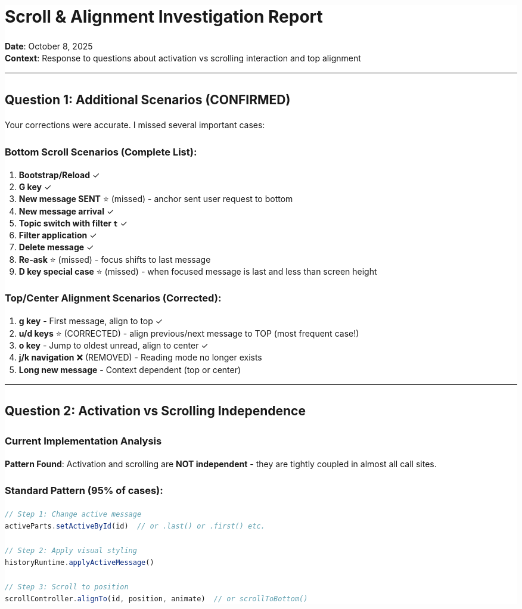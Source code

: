 # Scroll & Alignment Investigation Report

**Date**: October 8, 2025  
**Context**: Response to questions about activation vs scrolling interaction and top alignment

---

## Question 1: Additional Scenarios (CONFIRMED)

Your corrections were accurate. I missed several important cases:

### Bottom Scroll Scenarios (Complete List):
1. **Bootstrap/Reload** ✓
2. **G key** ✓
3. **New message SENT** ⭐ (missed) - anchor sent user request to bottom
4. **New message arrival** ✓
5. **Topic switch with filter `t`** ✓
6. **Filter application** ✓
7. **Delete message** ✓
8. **Re-ask** ⭐ (missed) - focus shifts to last message
9. **D key special case** ⭐ (missed) - when focused message is last and less than screen height

### Top/Center Alignment Scenarios (Corrected):
1. **g key** - First message, align to top ✓
2. **u/d keys** ⭐ (CORRECTED) - align previous/next message to TOP (most frequent case!)
3. **o key** - Jump to oldest unread, align to center ✓
4. **j/k navigation** ❌ (REMOVED) - Reading mode no longer exists
5. **Long new message** - Context dependent (top or center)

---

## Question 2: Activation vs Scrolling Independence

### Current Implementation Analysis

**Pattern Found**: Activation and scrolling are **NOT independent** - they are tightly coupled in almost all call sites.

### Standard Pattern (95% of cases):
```javascript
// Step 1: Change active message
activeParts.setActiveById(id)  // or .last() or .first() etc.

// Step 2: Apply visual styling
historyRuntime.applyActiveMessage()

// Step 3: Scroll to position
scrollController.alignTo(id, position, animate)  // or scrollToBottom()
```

